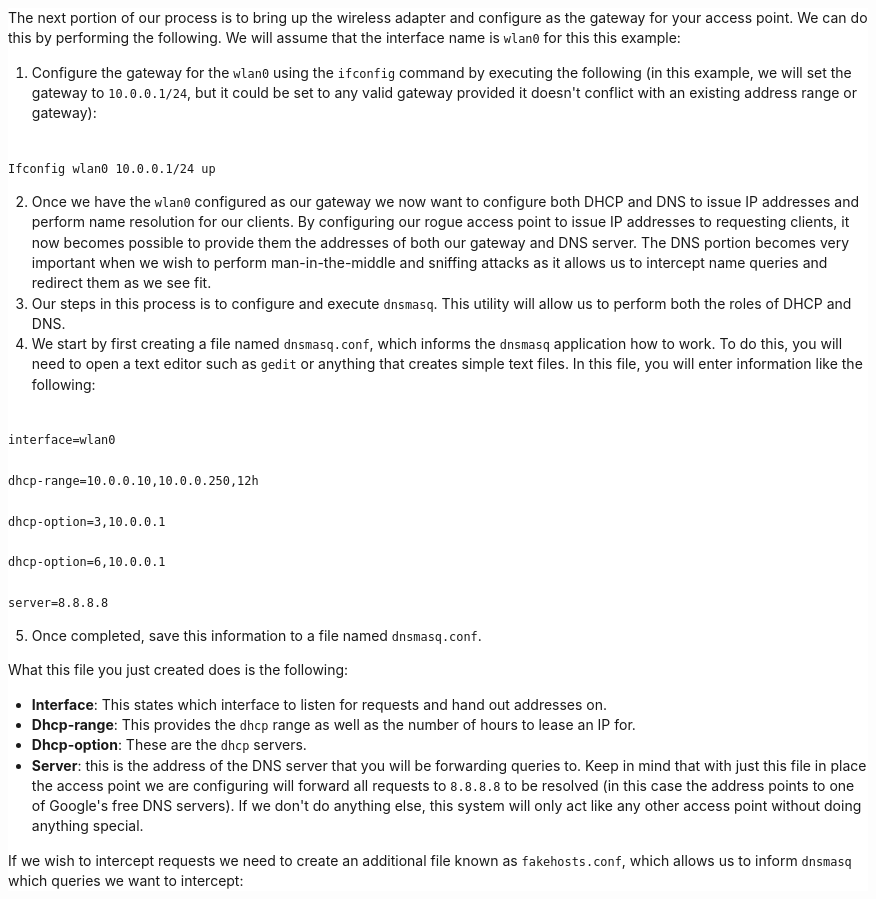 The next portion of our process is to bring up the wireless adapter and configure as the gateway for your access point. We can do this by performing the following. We will assume that the interface name is `wlan0` for this this example:

1.  Configure the gateway for the `wlan0` using the `ifconfig` command by executing the following (in this example, we will set the gateway to `10.0.0.1/24`, but it could be set to any valid gateway provided it doesn't conflict with an existing address range or gateway):

```

Ifconfig wlan0 10.0.0.1/24 up

```

2.  Once we have the `wlan0` configured as our gateway we now want to configure both DHCP and DNS to issue IP addresses and perform name resolution for our clients. By configuring our rogue access point to issue IP addresses to requesting clients, it now becomes possible to provide them the addresses of both our gateway and DNS server. The DNS portion becomes very important when we wish to perform man-in-the-middle and sniffing attacks as it allows us to intercept name queries and redirect them as we see fit.
3.  Our steps in this process is to configure and execute `dnsmasq`. This utility will allow us to perform both the roles of DHCP and DNS.
4.  We start by first creating a file named `dnsmasq.conf`, which informs the `dnsmasq` application how to work. To do this, you will need to open a text editor such as `gedit` or anything that creates simple text files. In this file, you will enter information like the following:

```

interface=wlan0

dhcp-range=10.0.0.10,10.0.0.250,12h

dhcp-option=3,10.0.0.1

dhcp-option=6,10.0.0.1

server=8.8.8.8

```

5.  Once completed, save this information to a file named `dnsmasq.conf`.

What this file you just created does is the following:

*   **Interface**: This states which interface to listen for requests and hand out addresses on.
*   **Dhcp-range**: This provides the `dhcp` range as well as the number of hours to lease an IP for.
*   **Dhcp-option**: These are the `dhcp` servers.
*   **Server**: this is the address of the DNS server that you will be forwarding queries to. Keep in mind that with just this file in place the access point we are configuring will forward all requests to `8.8.8.8` to be resolved (in this case the address points to one of Google's free DNS servers). If we don't do anything else, this system will only act like any other access point without doing anything special.

If we wish to intercept requests we need to create an additional file known as `fakehosts.conf`, which allows us to inform `dnsmasq` which queries we want to intercept:
